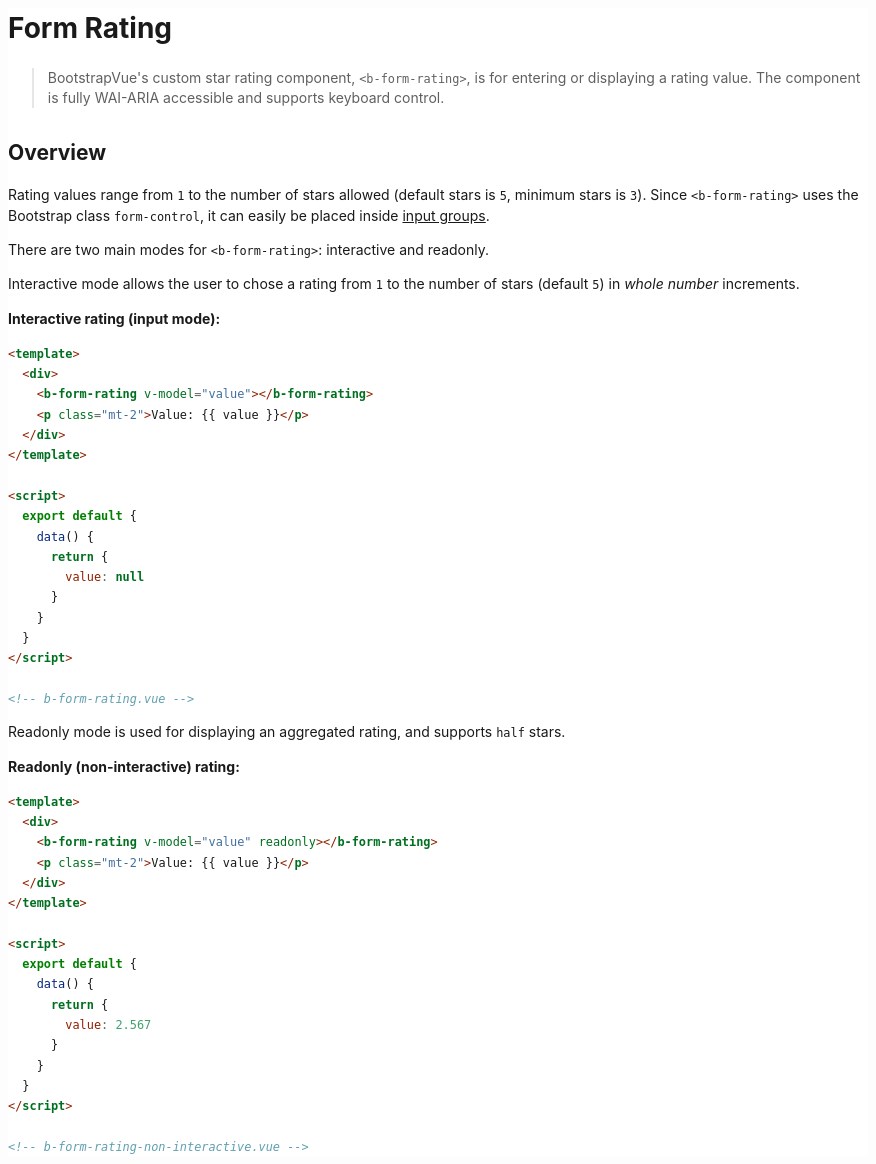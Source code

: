 # Form Rating

> BootstrapVue's custom star rating component, `<b-form-rating>`, is for entering or displaying a
> rating value. The component is fully WAI-ARIA accessible and supports keyboard control.

## Overview

Rating values range from `1` to the number of stars allowed (default stars is `5`, minimum stars is
`3`). Since `<b-form-rating>` uses the Bootstrap class `form-control`, it can easily be placed
inside [input groups](/docs/components/input-group).

There are two main modes for `<b-form-rating>`: interactive and readonly.

Interactive mode allows the user to chose a rating from `1` to the number of stars (default `5`) in
_whole number_ increments.

**Interactive rating (input mode):**

```html
<template>
  <div>
    <b-form-rating v-model="value"></b-form-rating>
    <p class="mt-2">Value: {{ value }}</p>
  </div>
</template>

<script>
  export default {
    data() {
      return {
        value: null
      }
    }
  }
</script>

<!-- b-form-rating.vue -->
```

Readonly mode is used for displaying an aggregated rating, and supports `half` stars.

**Readonly (non-interactive) rating:**

```html
<template>
  <div>
    <b-form-rating v-model="value" readonly></b-form-rating>
    <p class="mt-2">Value: {{ value }}</p>
  </div>
</template>

<script>
  export default {
    data() {
      return {
        value: 2.567
      }
    }
  }
</script>

<!-- b-form-rating-non-interactive.vue -->
```
